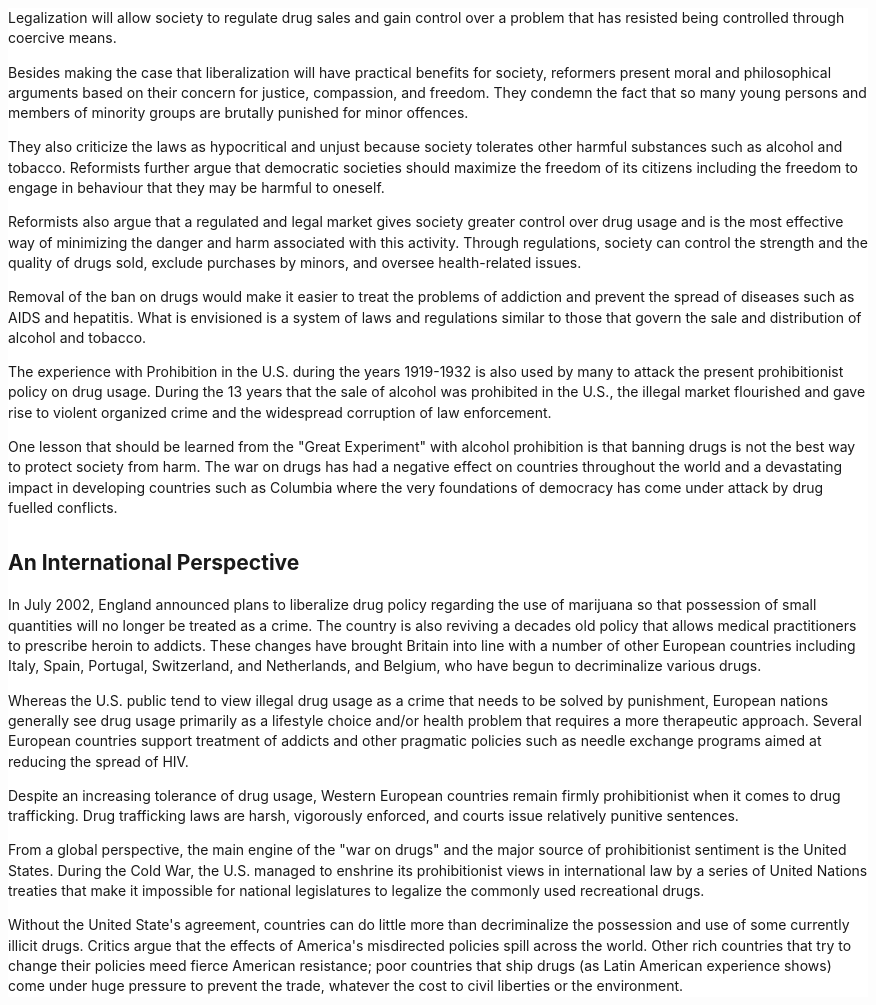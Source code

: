 Legalization will allow society to regulate drug sales and gain control over a problem that has resisted being controlled through coercive means.

Besides making the case that liberalization will have practical benefits for society, reformers present moral and philosophical arguments based on their concern for justice, compassion, and freedom. They condemn the fact that so many young persons and members of minority groups are brutally punished for minor offences.

They also criticize the laws as hypocritical and unjust because society tolerates other harmful substances such as alcohol and tobacco. Reformists further argue that democratic societies should maximize the freedom of its citizens including the freedom to engage in behaviour that they may be harmful to oneself.

Reformists also argue that a regulated and legal market gives society greater control over drug usage and is the most effective way of minimizing the danger and harm associated with this activity. Through regulations, society can control the strength and the quality of drugs sold, exclude purchases by minors, and oversee health-related issues.

Removal of the ban on drugs would make it easier to treat the problems of addiction and prevent the spread of diseases such as AIDS and hepatitis. What is envisioned is a system of laws and regulations similar to those that govern the sale and distribution of alcohol and tobacco.

The experience with Prohibition in the U.S. during the years 1919-1932 is also used by many to attack the present prohibitionist policy on drug usage. During the 13 years that the sale of alcohol was prohibited in the U.S., the illegal market flourished and gave rise to violent organized crime and the widespread corruption of law enforcement.

One lesson that should be learned from the "Great Experiment" with alcohol prohibition is that banning drugs is not the best way to protect society from harm. The war on drugs has had a negative effect on countries throughout the world and a devastating impact in developing countries such as Columbia where the very foundations of democracy has come under attack by drug fuelled conflicts.

## An International Perspective

In July 2002, England announced plans to liberalize drug policy regarding the use of marijuana so that possession of small quantities will no longer be treated as a crime. The country is also reviving a decades old policy  that allows medical practitioners to prescribe heroin to addicts. These changes have brought Britain into line with a number of other European countries including Italy, Spain, Portugal, Switzerland, and Netherlands, and Belgium, who have begun to decriminalize various drugs.

Whereas the U.S. public tend to view illegal drug usage as a crime that needs to be solved by punishment, European nations generally see drug usage primarily as a lifestyle choice and/or health problem that requires a more therapeutic approach. Several European countries support treatment of addicts and other pragmatic policies such as needle exchange programs aimed at reducing the spread of HIV.

Despite an increasing tolerance of drug usage, Western European countries remain firmly prohibitionist when  it comes to drug trafficking. Drug  trafficking  laws are harsh, vigorously enforced, and courts issue relatively punitive sentences.

From a global perspective, the main engine of the "war on drugs" and the major source of prohibitionist sentiment is the United States. During the Cold War, the U.S. managed to enshrine its prohibitionist views in international law by a series of United Nations treaties that make it impossible for national legislatures to legalize the commonly used recreational drugs.

Without the United State's agreement, countries can do little more than decriminalize the possession and use of some currently illicit drugs. Critics argue that the effects of America's misdirected policies spill across the world. Other rich countries that try to change their policies meed fierce American resistance; poor countries that ship drugs (as Latin American experience shows) come under huge pressure to prevent the trade, whatever the cost to civil liberties or the environment.
